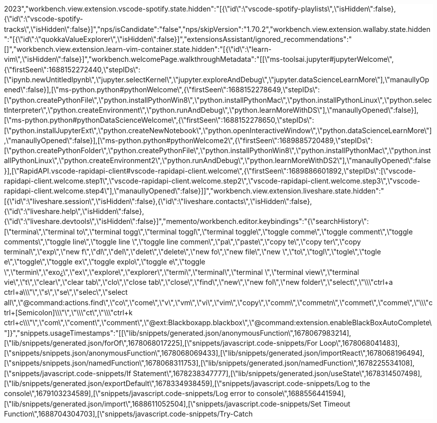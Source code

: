 2023\",\"workbench.view.extension.vscode-spotify.state.hidden\":\"[{\\\"id\\\":\\\"vscode-spotify-playlists\\\",\\\"isHidden\\\":false},{\\\"id\\\":\\\"vscode-spotify-tracks\\\",\\\"isHidden\\\":false}]\",\"nps/isCandidate\":\"false\",\"nps/skipVersion\":\"1.70.2\",\"workbench.view.extension.wallaby.state.hidden\":\"[{\\\"id\\\":\\\"quokkaValueExplorer\\\",\\\"isHidden\\\":false}]\",\"extensionsAssistant/ignored_recommendations\":\"[]\",\"workbench.view.extension.learn-vim-container.state.hidden\":\"[{\\\"id\\\":\\\"learn-vim\\\",\\\"isHidden\\\":false}]\",\"workbench.welcomePage.walkthroughMetadata\":\"[[\\\"ms-toolsai.jupyter#jupyterWelcome\\\",{\\\"firstSeen\\\":1688152272440,\\\"stepIDs\\\":[\\\"ipynb.newUntitledIpynb\\\",\\\"jupyter.selectKernel\\\",\\\"jupyter.exploreAndDebug\\\",\\\"jupyter.dataScienceLearnMore\\\"],\\\"manaullyOpened\\\":false}],[\\\"ms-python.python#pythonWelcome\\\",{\\\"firstSeen\\\":1688152278649,\\\"stepIDs\\\":[\\\"python.createPythonFile\\\",\\\"python.installPythonWin8\\\",\\\"python.installPythonMac\\\",\\\"python.installPythonLinux\\\",\\\"python.selectInterpreter\\\",\\\"python.createEnvironment\\\",\\\"python.runAndDebug\\\",\\\"python.learnMoreWithDS\\\"],\\\"manaullyOpened\\\":false}],[\\\"ms-python.python#pythonDataScienceWelcome\\\",{\\\"firstSeen\\\":1688152278650,\\\"stepIDs\\\":[\\\"python.installJupyterExt\\\",\\\"python.createNewNotebook\\\",\\\"python.openInteractiveWindow\\\",\\\"python.dataScienceLearnMore\\\"],\\\"manaullyOpened\\\":false}],[\\\"ms-python.python#pythonWelcome2\\\",{\\\"firstSeen\\\":1689885720489,\\\"stepIDs\\\":[\\\"python.createPythonFolder\\\",\\\"python.createPythonFile\\\",\\\"python.installPythonWin8\\\",\\\"python.installPythonMac\\\",\\\"python.installPythonLinux\\\",\\\"python.createEnvironment2\\\",\\\"python.runAndDebug\\\",\\\"python.learnMoreWithDS2\\\"],\\\"manaullyOpened\\\":false}],[\\\"RapidAPI.vscode-rapidapi-client#vscode-rapidapi-client.welcome\\\",{\\\"firstSeen\\\":1689886601892,\\\"stepIDs\\\":[\\\"vscode-rapidapi-client.welcome.step1\\\",\\\"vscode-rapidapi-client.welcome.step2\\\",\\\"vscode-rapidapi-client.welcome.step3\\\",\\\"vscode-rapidapi-client.welcome.step4\\\"],\\\"manaullyOpened\\\":false}]]\",\"workbench.view.extension.liveshare.state.hidden\":\"[{\\\"id\\\":\\\"liveshare.session\\\",\\\"isHidden\\\":false},{\\\"id\\\":\\\"liveshare.contacts\\\",\\\"isHidden\\\":false},{\\\"id\\\":\\\"liveshare.help\\\",\\\"isHidden\\\":false},{\\\"id\\\":\\\"liveshare.devtools\\\",\\\"isHidden\\\":false}]\",\"memento/workbench.editor.keybindings\":\"{\\\"searchHistory\\\":[\\\"termina\\\",\\\"terminal to\\\",\\\"terminal togg\\\",\\\"terminal toggl\\\",\\\"terminal toggle\\\",\\\"toggle comme\\\",\\\"toggle comment\\\",\\\"toggle comments\\\",\\\"toggle line\\\",\\\"toggle line \\\",\\\"toggle line commen\\\",\\\"pa\\\",\\\"paste\\\",\\\"copy te\\\",\\\"copy ter\\\",\\\"copy terminal\\\",\\\"exp\\\",\\\"new f\\\",\\\"dl\\\",\\\"del\\\",\\\"delet\\\",\\\"delete\\\",\\\"new fo\\\",\\\"new file\\\",\\\"new \\\",\\\"to\\\",\\\"togl\\\",\\\"togle\\\",\\\"togle e\\\",\\\"toggle\\\",\\\"toggle ex\\\",\\\"toggle explo\\\",\\\"toggle e\\\",\\\"toggle \\\",\\\"termin\\\",\\\"exo¿\\\",\\\"ex\\\",\\\"explore\\\",\\\"explorer\\\",\\\"termi\\\",\\\"terminal\\\",\\\"terminal \\\",\\\"terminal view\\\",\\\"terminal vie\\\",\\\"t\\\",\\\"clear\\\",\\\"clear tab\\\",\\\"clo\\\",\\\"close tab\\\",\\\"close\\\",\\\"find\\\",\\\"new\\\",\\\"new fol\\\",\\\"new folder\\\",\\\"select\\\",\\\"\\\\\\\"ctrl+a ctrl+a\\\\\\\"\\\",\\\"s\\\",\\\"se\\\",\\\"selec\\\",\\\"select all\\\",\\\"@command:actions.find\\\",\\\"co\\\",\\\"come\\\",\\\"v\\\",\\\"vm\\\",\\\"vi\\\",\\\"vim\\\",\\\"copy\\\",\\\"comm\\\",\\\"commetn\\\",\\\"commet\\\",\\\"comme\\\",\\\"\\\\\\\"ctrl+[Semicolon]\\\\\\\"\\\",\\\"\\\\\\\"ct\\\",\\\"\\\\\\\"ctrl+k ctrl+c\\\\\\\"\\\",\\\"com\\\",\\\"coment\\\",\\\"comment\\\",\\\"@ext:Blackboxapp.blackbox\\\",\\\"@command:extension.enableBlackBoxAutoComplete\\\"]}\",\"snippets.usageTimestamps\":\"[[\\\"lib/snippets/generated.json/anonymousFunction\\\",1678067983214],[\\\"lib/snippets/generated.json/forOf\\\",1678068017225],[\\\"snippets/javascript.code-snippets/For Loop\\\",1678068041483],[\\\"snippets/snippets.json/anonymousFunction\\\",1678068069433],[\\\"lib/snippets/generated.json/importReact\\\",1678068196494],[\\\"snippets/snippets.json/namedFunction\\\",1678068311753],[\\\"lib/snippets/generated.json/namedFunction\\\",1678225534108],[\\\"snippets/javascript.code-snippets/If Statement\\\",1678238347777],[\\\"lib/snippets/generated.json/useState\\\",1678314507498],[\\\"lib/snippets/generated.json/exportDefault\\\",1678334938459],[\\\"snippets/javascript.code-snippets/Log to the console\\\",1679103234589],[\\\"snippets/javascript.code-snippets/Log error to console\\\",1688556441594],[\\\"lib/snippets/generated.json/import\\\",1688611052504],[\\\"snippets/javascript.code-snippets/Set Timeout Function\\\",1688704304703],[\\\"snippets/javascript.code-snippets/Try-Catch